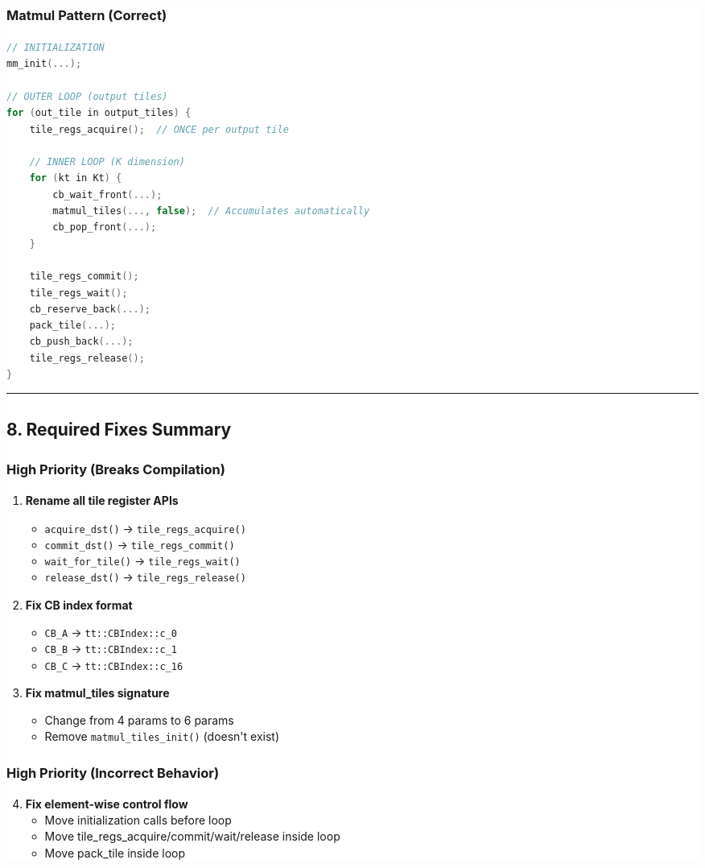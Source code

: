 ### Matmul Pattern (Correct)

```cpp
// INITIALIZATION
mm_init(...);

// OUTER LOOP (output tiles)
for (out_tile in output_tiles) {
    tile_regs_acquire();  // ONCE per output tile

    // INNER LOOP (K dimension)
    for (kt in Kt) {
        cb_wait_front(...);
        matmul_tiles(..., false);  // Accumulates automatically
        cb_pop_front(...);
    }

    tile_regs_commit();
    tile_regs_wait();
    cb_reserve_back(...);
    pack_tile(...);
    cb_push_back(...);
    tile_regs_release();
}
```

---

## 8. Required Fixes Summary

### High Priority (Breaks Compilation)

1. **Rename all tile register APIs**
   - `acquire_dst()` → `tile_regs_acquire()`
   - `commit_dst()` → `tile_regs_commit()`
   - `wait_for_tile()` → `tile_regs_wait()`
   - `release_dst()` → `tile_regs_release()`

2. **Fix CB index format**
   - `CB_A` → `tt::CBIndex::c_0`
   - `CB_B` → `tt::CBIndex::c_1`
   - `CB_C` → `tt::CBIndex::c_16`

3. **Fix matmul_tiles signature**
   - Change from 4 params to 6 params
   - Remove `matmul_tiles_init()` (doesn't exist)

### High Priority (Incorrect Behavior)

4. **Fix element-wise control flow**
   - Move initialization calls before loop
   - Move tile_regs_acquire/commit/wait/release inside loop
   - Move pack_tile inside loop
